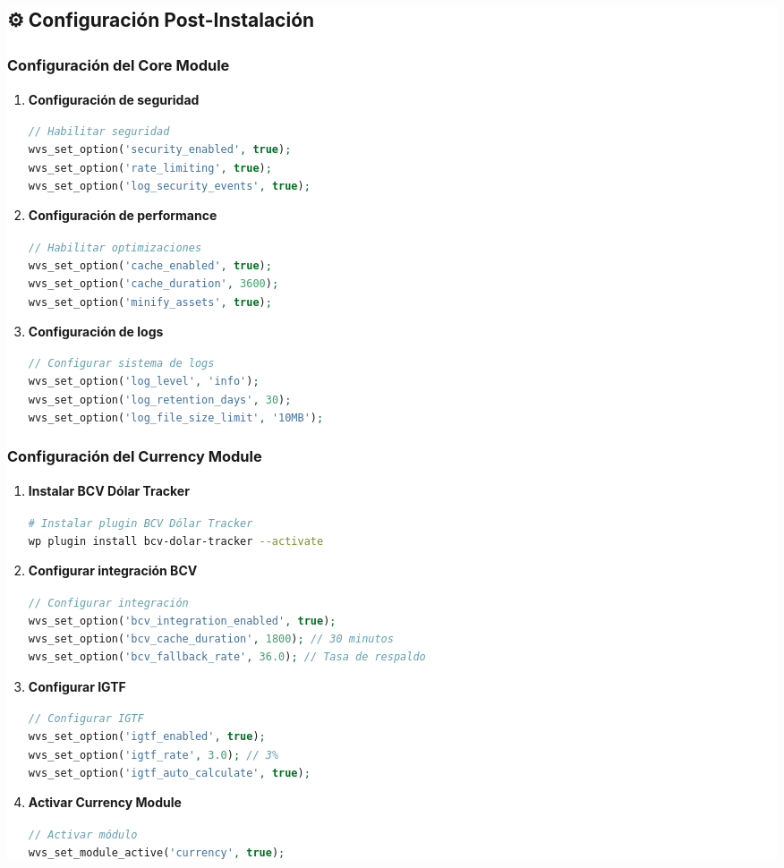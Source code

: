 ## ⚙️ Configuración Post-Instalación

### Configuración del Core Module

1. **Configuración de seguridad**
   ```php
   // Habilitar seguridad
   wvs_set_option('security_enabled', true);
   wvs_set_option('rate_limiting', true);
   wvs_set_option('log_security_events', true);
   ```

2. **Configuración de performance**
   ```php
   // Habilitar optimizaciones
   wvs_set_option('cache_enabled', true);
   wvs_set_option('cache_duration', 3600);
   wvs_set_option('minify_assets', true);
   ```

3. **Configuración de logs**
   ```php
   // Configurar sistema de logs
   wvs_set_option('log_level', 'info');
   wvs_set_option('log_retention_days', 30);
   wvs_set_option('log_file_size_limit', '10MB');
   ```

### Configuración del Currency Module

1. **Instalar BCV Dólar Tracker**
   ```bash
   # Instalar plugin BCV Dólar Tracker
   wp plugin install bcv-dolar-tracker --activate
   ```

2. **Configurar integración BCV**
   ```php
   // Configurar integración
   wvs_set_option('bcv_integration_enabled', true);
   wvs_set_option('bcv_cache_duration', 1800); // 30 minutos
   wvs_set_option('bcv_fallback_rate', 36.0); // Tasa de respaldo
   ```

3. **Configurar IGTF**
   ```php
   // Configurar IGTF
   wvs_set_option('igtf_enabled', true);
   wvs_set_option('igtf_rate', 3.0); // 3%
   wvs_set_option('igtf_auto_calculate', true);
   ```

4. **Activar Currency Module**
   ```php
   // Activar módulo
   wvs_set_module_active('currency', true);
   ```
